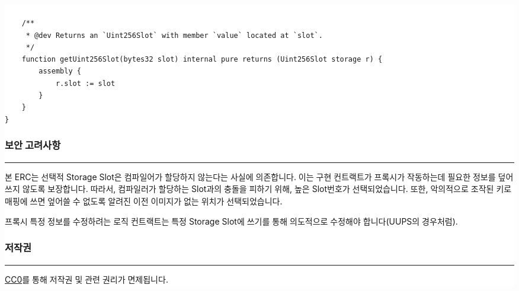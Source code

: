 ```

    /**
     * @dev Returns an `Uint256Slot` with member `value` located at `slot`.
     */
    function getUint256Slot(bytes32 slot) internal pure returns (Uint256Slot storage r) {
        assembly {
            r.slot := slot
        }
    }
}
```

### 보안 고려사항
----

본 ERC는 선택적 Storage Slot은 컴파일어가 할당하지 않는다는 사실에 의존합니다. 이는 구현 컨트랙트가 프록시가 작동하는데 필요한 정보를 덮어쓰지 않도록 보장합니다. 따라서, 컴파일러가 할당하는 Slot과의 충돌을 피하기 위해, 높은 Slot번호가 선택되었습니다. 또한, 악의적으로 조작된 키로 매핑에 쓰면 엎어쓸 수 없도록 알려진 이전 이미지가 없는 위치가 선택되었습니다. 

프록시 특정 정보를 수정하려는 로직 컨트랙트는 특정 Storage Slot에 쓰기를 통해 의도적으로 수정해야 합니다(UUPS의 경우처럼).


### 저작권
----
[CC0](https://eips.ethereum.org/LICENSE)를 통해 저작권 및 관련 권리가 면제됩니다.


